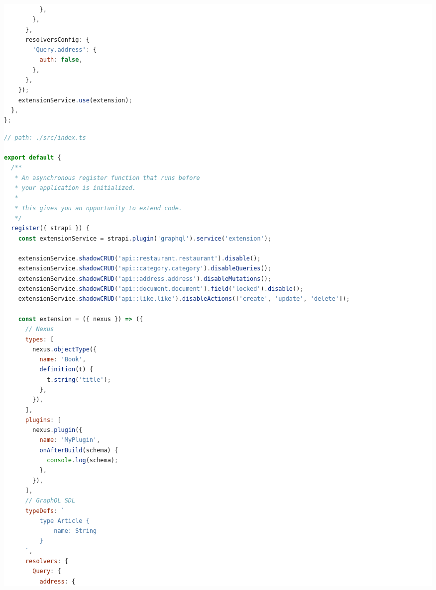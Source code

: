 ```js
          },
        },
      },
      resolversConfig: {
        'Query.address': {
          auth: false,
        },
      },
    });
    extensionService.use(extension);
  },
};
```

</code-block>

<code-block title="TYPESCRIPT">

```js
// path: ./src/index.ts

export default {
  /**
   * An asynchronous register function that runs before
   * your application is initialized.
   *
   * This gives you an opportunity to extend code.
   */
  register({ strapi }) {
    const extensionService = strapi.plugin('graphql').service('extension');
    
    extensionService.shadowCRUD('api::restaurant.restaurant').disable();
    extensionService.shadowCRUD('api::category.category').disableQueries();
    extensionService.shadowCRUD('api::address.address').disableMutations();
    extensionService.shadowCRUD('api::document.document').field('locked').disable();
    extensionService.shadowCRUD('api::like.like').disableActions(['create', 'update', 'delete']);
    
    const extension = ({ nexus }) => ({
      // Nexus
      types: [
        nexus.objectType({
          name: 'Book',
          definition(t) {
            t.string('title');
          },
        }),
      ],
      plugins: [
        nexus.plugin({
          name: 'MyPlugin',
          onAfterBuild(schema) {
            console.log(schema);
          },
        }),
      ],
      // GraphQL SDL
      typeDefs: `
          type Article {
              name: String
          }
      `,
      resolvers: {
        Query: {
          address: {
```